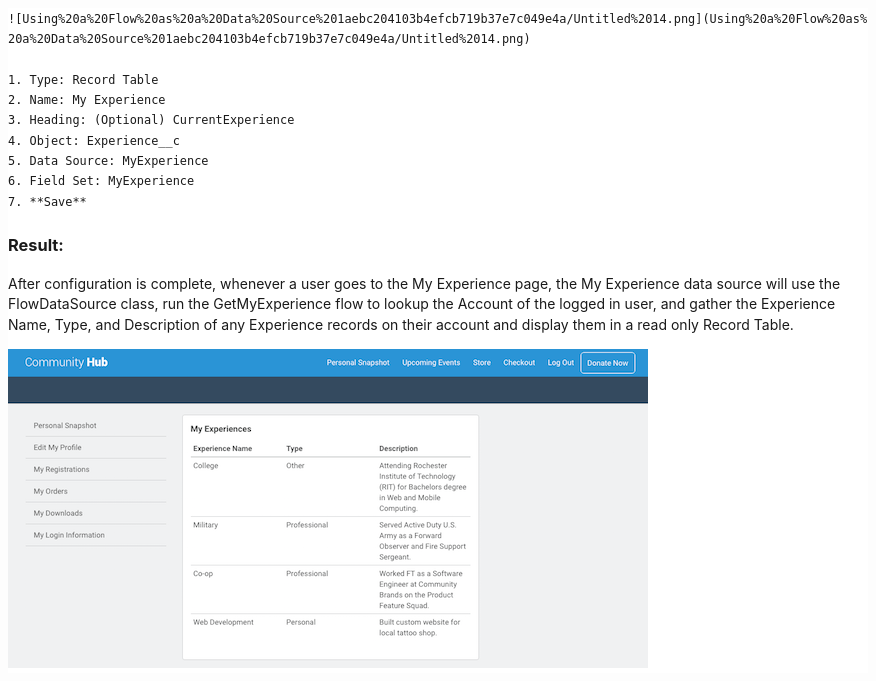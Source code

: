     ![Using%20a%20Flow%20as%20a%20Data%20Source%201aebc204103b4efcb719b37e7c049e4a/Untitled%2014.png](Using%20a%20Flow%20as%20a%20Data%20Source%201aebc204103b4efcb719b37e7c049e4a/Untitled%2014.png)

    1. Type: Record Table
    2. Name: My Experience
    3. Heading: (Optional) CurrentExperience
    4. Object: Experience__c
    5. Data Source: MyExperience
    6. Field Set: MyExperience
    7. **Save**

### **Result:**

After configuration is complete, whenever a user goes to the My Experience page, the My Experience data source will use the FlowDataSource class, run the GetMyExperience flow to lookup the Account of the logged in user, and gather the Experience Name, Type, and Description of any Experience records on their account and display them in a read only Record Table.

![Using%20a%20Flow%20as%20a%20Data%20Source%201aebc204103b4efcb719b37e7c049e4a/Untitled%2015.png](Using%20a%20Flow%20as%20a%20Data%20Source%201aebc204103b4efcb719b37e7c049e4a/Untitled%2015.png)
